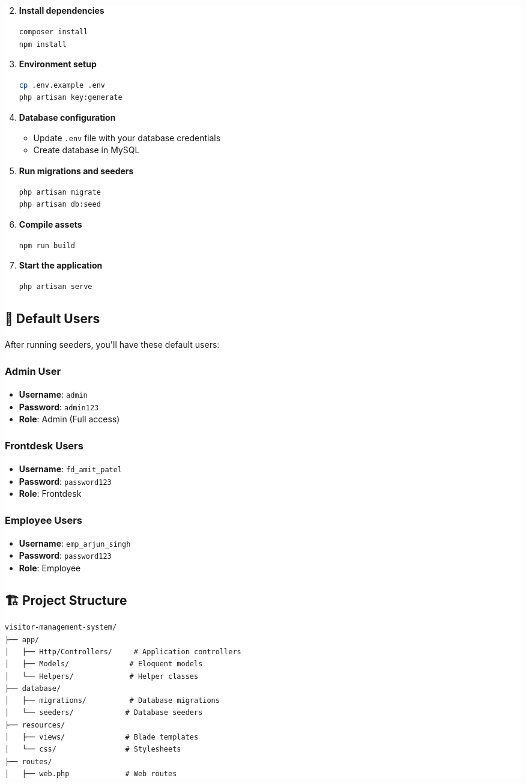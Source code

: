2. **Install dependencies**
   ```bash
   composer install
   npm install
   ```

3. **Environment setup**
   ```bash
   cp .env.example .env
   php artisan key:generate
   ```

4. **Database configuration**
   - Update `.env` file with your database credentials
   - Create database in MySQL

5. **Run migrations and seeders**
   ```bash
   php artisan migrate
   php artisan db:seed
   ```

6. **Compile assets**
   ```bash
   npm run build
   ```

7. **Start the application**
   ```bash
   php artisan serve
   ```

## 👥 Default Users

After running seeders, you'll have these default users:

### Admin User
- **Username**: `admin`
- **Password**: `admin123`
- **Role**: Admin (Full access)

### Frontdesk Users
- **Username**: `fd_amit_patel`
- **Password**: `password123`
- **Role**: Frontdesk

### Employee Users
- **Username**: `emp_arjun_singh`
- **Password**: `password123`
- **Role**: Employee

## 🏗️ Project Structure

```
visitor-management-system/
├── app/
│   ├── Http/Controllers/     # Application controllers
│   ├── Models/              # Eloquent models
│   └── Helpers/             # Helper classes
├── database/
│   ├── migrations/          # Database migrations
│   └── seeders/            # Database seeders
├── resources/
│   ├── views/              # Blade templates
│   └── css/                # Stylesheets
├── routes/
│   ├── web.php             # Web routes
```
